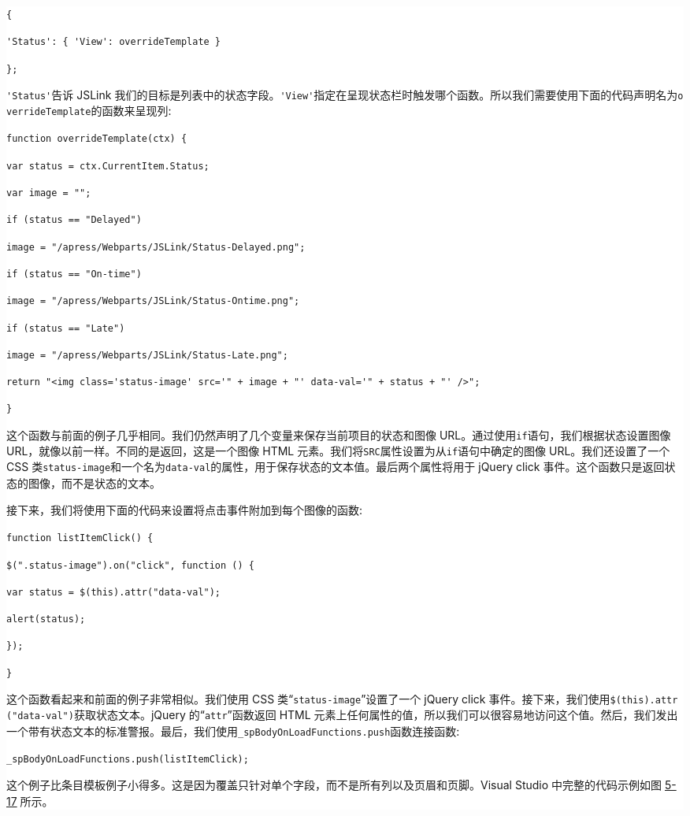`{`

`'Status': { 'View': overrideTemplate }`

`};`

`'Status'`告诉 JSLink 我们的目标是列表中的状态字段。`'View'`指定在呈现状态栏时触发哪个函数。所以我们需要使用下面的代码声明名为`overrideTemplate`的函数来呈现列:

`function overrideTemplate(ctx) {`

`var status = ctx.CurrentItem.Status;`

`var image = "";`

`if (status == "Delayed")`

`image = "/apress/Webparts/JSLink/Status-Delayed.png";`

`if (status == "On-time")`

`image = "/apress/Webparts/JSLink/Status-Ontime.png";`

`if (status == "Late")`

`image = "/apress/Webparts/JSLink/Status-Late.png";`

`return "<img class='status-image' src='" + image + "' data-val='" + status + "' />";`

`}`

这个函数与前面的例子几乎相同。我们仍然声明了几个变量来保存当前项目的状态和图像 URL。通过使用`if`语句，我们根据状态设置图像 URL，就像以前一样。不同的是返回，这是一个图像 HTML 元素。我们将`SRC`属性设置为从`if`语句中确定的图像 URL。我们还设置了一个 CSS 类`status-image`和一个名为`data-val`的属性，用于保存状态的文本值。最后两个属性将用于 jQuery click 事件。这个函数只是返回状态的图像，而不是状态的文本。

接下来，我们将使用下面的代码来设置将点击事件附加到每个图像的函数:

`function listItemClick() {`

`$(".status-image").on("click", function () {`

`var status = $(this).attr("data-val");`

`alert(status);`

`});`

`}`

这个函数看起来和前面的例子非常相似。我们使用 CSS 类“`status-image`”设置了一个 jQuery click 事件。接下来，我们使用`$(this).attr("data-val")`获取状态文本。jQuery 的“`attr`”函数返回 HTML 元素上任何属性的值，所以我们可以很容易地访问这个值。然后，我们发出一个带有状态文本的标准警报。最后，我们使用`_spBodyOnLoadFunctions.push`函数连接函数:

`_spBodyOnLoadFunctions.push(listItemClick);`

这个例子比条目模板例子小得多。这是因为覆盖只针对单个字段，而不是所有列以及页眉和页脚。Visual Studio 中完整的代码示例如图 [5-17](#Fig17) 所示。
